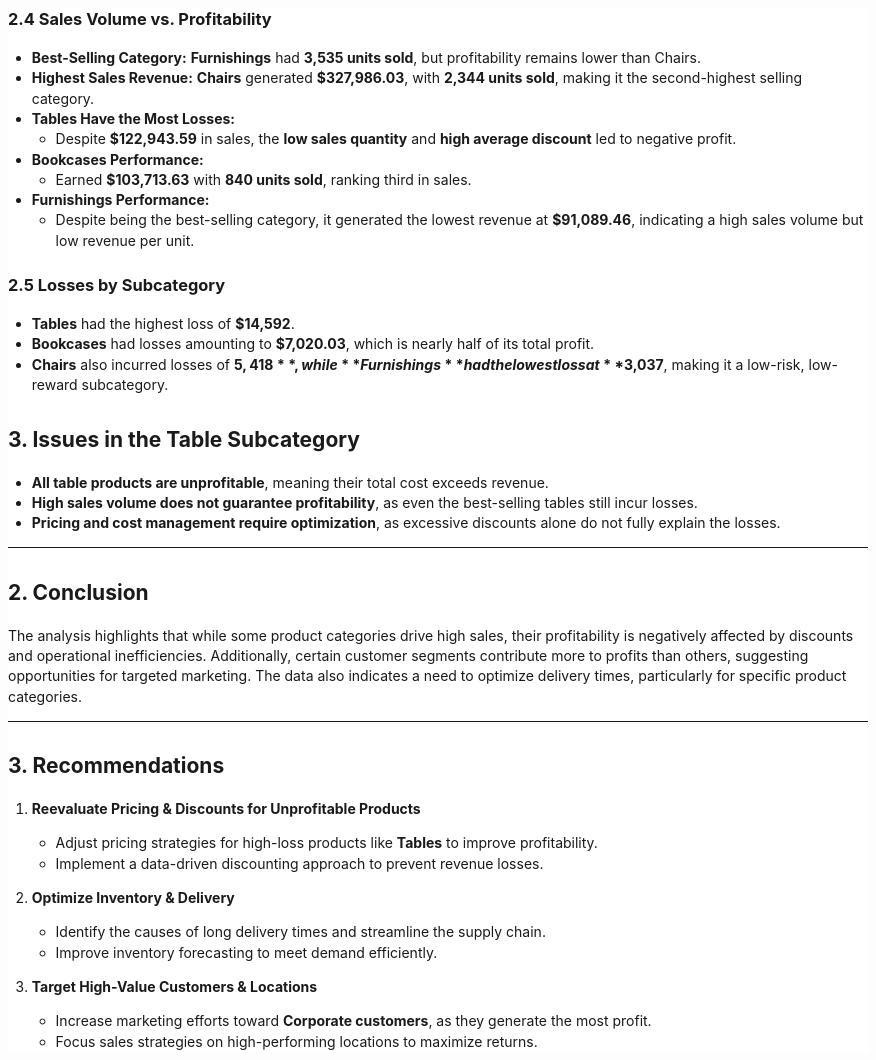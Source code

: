 ### **2.4 Sales Volume vs. Profitability**
- **Best-Selling Category:** **Furnishings** had **3,535 units sold**, but profitability remains lower than Chairs.  
- **Highest Sales Revenue:** **Chairs** generated **$327,986.03**, with **2,344 units sold**, making it the second-highest selling category.  
- **Tables Have the Most Losses:**  
  - Despite **$122,943.59** in sales, the **low sales quantity** and **high average discount** led to negative profit.  
- **Bookcases Performance:**  
  - Earned **$103,713.63** with **840 units sold**, ranking third in sales.  
- **Furnishings Performance:**  
  - Despite being the best-selling category, it generated the lowest revenue at **$91,089.46**, indicating a high sales volume but low revenue per unit.  

### **2.5 Losses by Subcategory**
- **Tables** had the highest loss of **$14,592**.  
- **Bookcases** had losses amounting to **$7,020.03**, which is nearly half of its total profit.  
- **Chairs** also incurred losses of **$5,418**, while **Furnishings** had the lowest loss at **$3,037**, making it a low-risk, low-reward subcategory.  

## **3. Issues in the Table Subcategory**
- **All table products are unprofitable**, meaning their total cost exceeds revenue.  
- **High sales volume does not guarantee profitability**, as even the best-selling tables still incur losses.  
- **Pricing and cost management require optimization**, as excessive discounts alone do not fully explain the losses.  
 
---

## **2. Conclusion**
The analysis highlights that while some product categories drive high sales, their profitability is negatively affected by discounts and operational inefficiencies. Additionally, certain customer segments contribute more to profits than others, suggesting opportunities for targeted marketing. The data also indicates a need to optimize delivery times, particularly for specific product categories.

---

## **3. Recommendations**
1. **Reevaluate Pricing & Discounts for Unprofitable Products**  
   - Adjust pricing strategies for high-loss products like **Tables** to improve profitability.  
   - Implement a data-driven discounting approach to prevent revenue losses.  

2. **Optimize Inventory & Delivery**  
   - Identify the causes of long delivery times and streamline the supply chain.  
   - Improve inventory forecasting to meet demand efficiently.  

3. **Target High-Value Customers & Locations**  
   - Increase marketing efforts toward **Corporate customers**, as they generate the most profit.  
   - Focus sales strategies on high-performing locations to maximize returns.  
